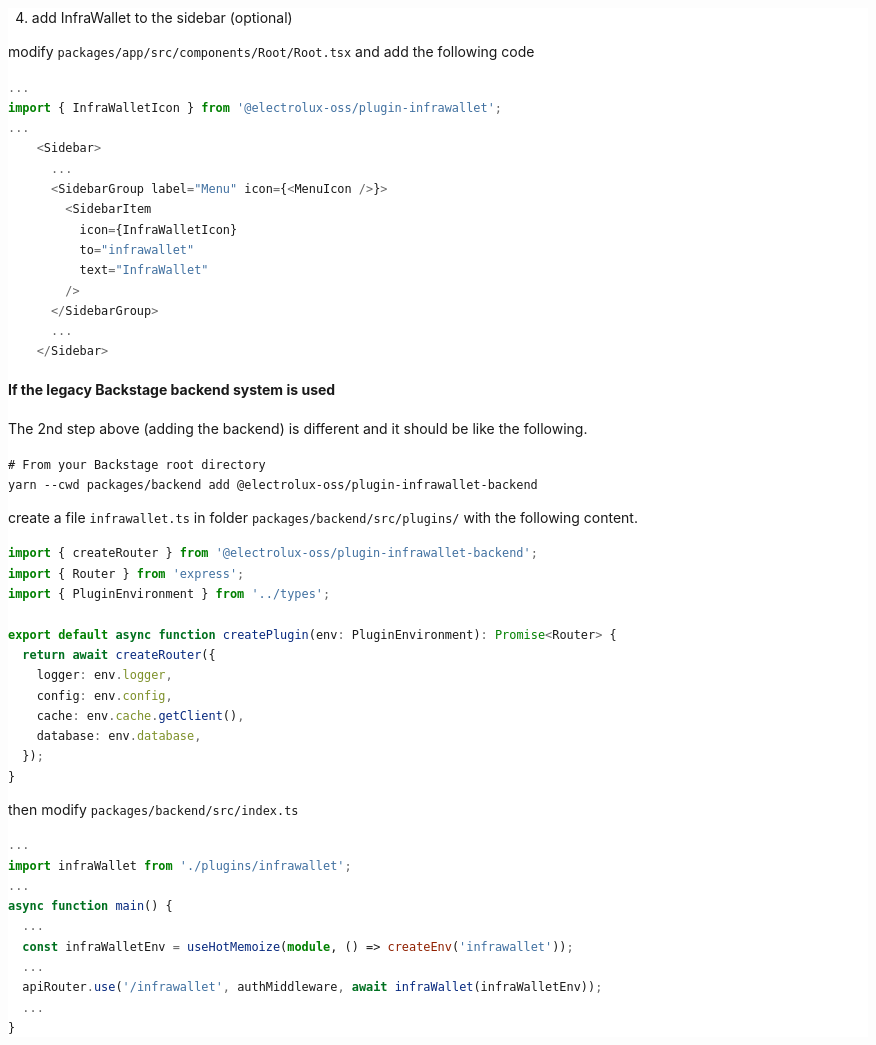 4. add InfraWallet to the sidebar (optional)

modify `packages/app/src/components/Root/Root.tsx` and add the following code

```ts
...
import { InfraWalletIcon } from '@electrolux-oss/plugin-infrawallet';
...
    <Sidebar>
      ...
      <SidebarGroup label="Menu" icon={<MenuIcon />}>
        <SidebarItem
          icon={InfraWalletIcon}
          to="infrawallet"
          text="InfraWallet"
        />
      </SidebarGroup>
      ...
    </Sidebar>
```

#### If the legacy Backstage backend system is used

The 2nd step above (adding the backend) is different and it should be like the following.

```
# From your Backstage root directory
yarn --cwd packages/backend add @electrolux-oss/plugin-infrawallet-backend
```

create a file `infrawallet.ts` in folder `packages/backend/src/plugins/` with the following content.

```ts
import { createRouter } from '@electrolux-oss/plugin-infrawallet-backend';
import { Router } from 'express';
import { PluginEnvironment } from '../types';

export default async function createPlugin(env: PluginEnvironment): Promise<Router> {
  return await createRouter({
    logger: env.logger,
    config: env.config,
    cache: env.cache.getClient(),
    database: env.database,
  });
}
```

then modify `packages/backend/src/index.ts`

```ts
...
import infraWallet from './plugins/infrawallet';
...
async function main() {
  ...
  const infraWalletEnv = useHotMemoize(module, () => createEnv('infrawallet'));
  ...
  apiRouter.use('/infrawallet', authMiddleware, await infraWallet(infraWalletEnv));
  ...
}
```
